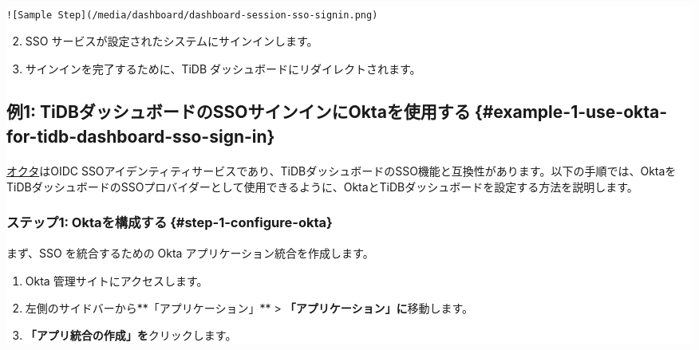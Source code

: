     ![Sample Step](/media/dashboard/dashboard-session-sso-signin.png)

2.  SSO サービスが設定されたシステムにサインインします。

3.  サインインを完了するために、TiDB ダッシュボードにリダイレクトされます。

## 例1: TiDBダッシュボードのSSOサインインにOktaを使用する {#example-1-use-okta-for-tidb-dashboard-sso-sign-in}

[オクタ](https://www.okta.com/)はOIDC SSOアイデンティティサービスであり、TiDBダッシュボードのSSO機能と互換性があります。以下の手順では、OktaをTiDBダッシュボードのSSOプロバイダーとして使用できるように、OktaとTiDBダッシュボードを設定する方法を説明します。

### ステップ1: Oktaを構成する {#step-1-configure-okta}

まず、SSO を統合するための Okta アプリケーション統合を作成します。

1.  Okta 管理サイトにアクセスします。

2.  左側のサイドバーから**「アプリケーション」** &gt; **「アプリケーション」に**移動します。

3.  **「アプリ統合の作成」を**クリックします。
